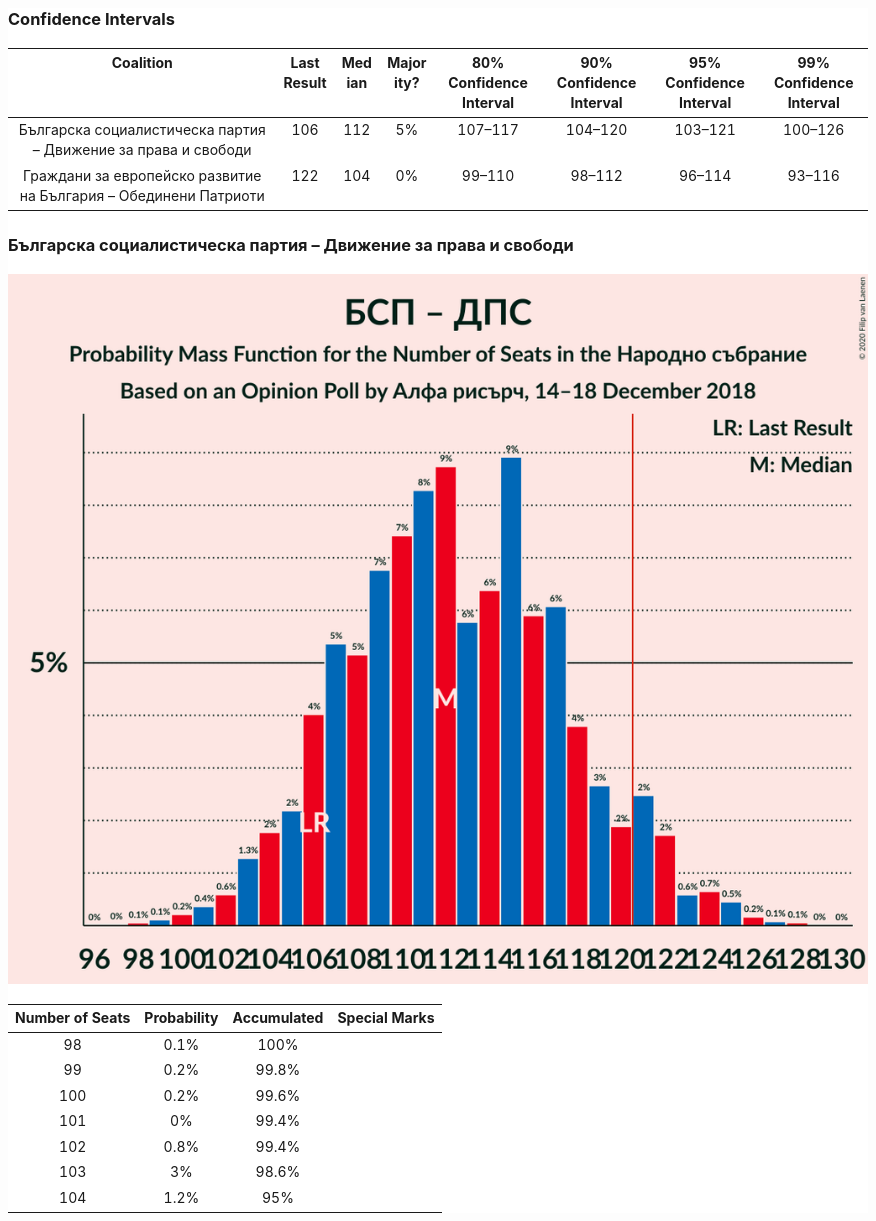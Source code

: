 ### Confidence Intervals

| Coalition | Last Result | Median | Majority? | 80% Confidence Interval | 90% Confidence Interval | 95% Confidence Interval | 99% Confidence Interval |
|:---------:|:-----------:|:------:|:---------:|:-----------------------:|:-----------------------:|:-----------------------:|:-----------------------:|
| Българска социалистическа партия – Движение за права и свободи | 106 | 112 | 5% | 107–117 | 104–120 | 103–121 | 100–126 |
| Граждани за европейско развитие на България – Обединени Патриоти | 122 | 104 | 0% | 99–110 | 98–112 | 96–114 | 93–116 |

### Българска социалистическа партия – Движение за права и свободи

![Graph with seats probability mass function not yet produced](2018-12-18-Алфарисърч-coalitions-seats-pmf-бсп–дпс.png "Seats Probability Mass Function")

| Number of Seats | Probability | Accumulated | Special Marks |
|:---------------:|:-----------:|:-----------:|:-------------:|
| 98 | 0.1% | 100% |  |
| 99 | 0.2% | 99.8% |  |
| 100 | 0.2% | 99.6% |  |
| 101 | 0% | 99.4% |  |
| 102 | 0.8% | 99.4% |  |
| 103 | 3% | 98.6% |  |
| 104 | 1.2% | 95% |  |